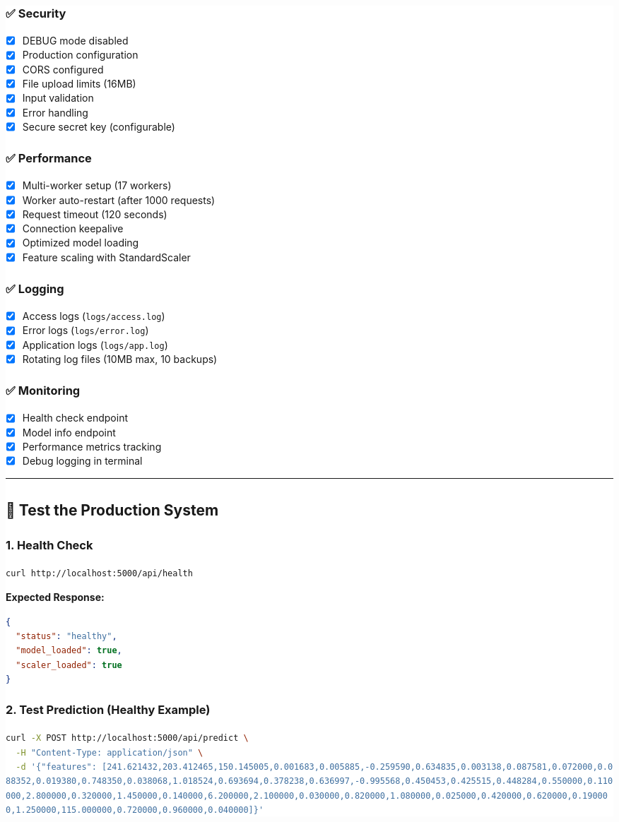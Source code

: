 ### ✅ Security
- [x] DEBUG mode disabled
- [x] Production configuration
- [x] CORS configured
- [x] File upload limits (16MB)
- [x] Input validation
- [x] Error handling
- [x] Secure secret key (configurable)

### ✅ Performance
- [x] Multi-worker setup (17 workers)
- [x] Worker auto-restart (after 1000 requests)
- [x] Request timeout (120 seconds)
- [x] Connection keepalive
- [x] Optimized model loading
- [x] Feature scaling with StandardScaler

### ✅ Logging
- [x] Access logs (`logs/access.log`)
- [x] Error logs (`logs/error.log`)
- [x] Application logs (`logs/app.log`)
- [x] Rotating log files (10MB max, 10 backups)

### ✅ Monitoring
- [x] Health check endpoint
- [x] Model info endpoint
- [x] Performance metrics tracking
- [x] Debug logging in terminal

---

## 🧪 Test the Production System

### 1. Health Check
```bash
curl http://localhost:5000/api/health
```

**Expected Response:**
```json
{
  "status": "healthy",
  "model_loaded": true,
  "scaler_loaded": true
}
```

### 2. Test Prediction (Healthy Example)
```bash
curl -X POST http://localhost:5000/api/predict \
  -H "Content-Type: application/json" \
  -d '{"features": [241.621432,203.412465,150.145005,0.001683,0.005885,-0.259590,0.634835,0.003138,0.087581,0.072000,0.088352,0.019380,0.748350,0.038068,1.018524,0.693694,0.378238,0.636997,-0.995568,0.450453,0.425515,0.448284,0.550000,0.110000,2.800000,0.320000,1.450000,0.140000,6.200000,2.100000,0.030000,0.820000,1.080000,0.025000,0.420000,0.620000,0.190000,1.250000,115.000000,0.720000,0.960000,0.040000]}'
```
